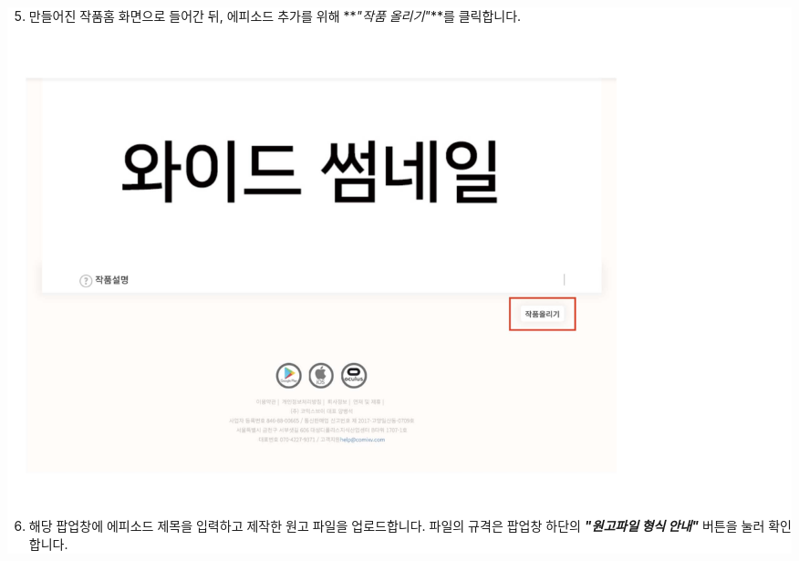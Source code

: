 5) 만들어진 작품홈 화면으로 들어간 뒤, 에피소드 추가를 위해 **_"작품 올리기"_**를 클릭합니다.  

<img src="../../images/6/6.2.3_5.jpg" height="80%" width="80%"/>

6) 해당 팝업창에 에피소드 제목을 입력하고 제작한 원고 파일을 업로드합니다. 파일의 규격은 팝업창 하단의 **_"원고파일 형식 안내"_** 버튼을 눌러 확인합니다.  
